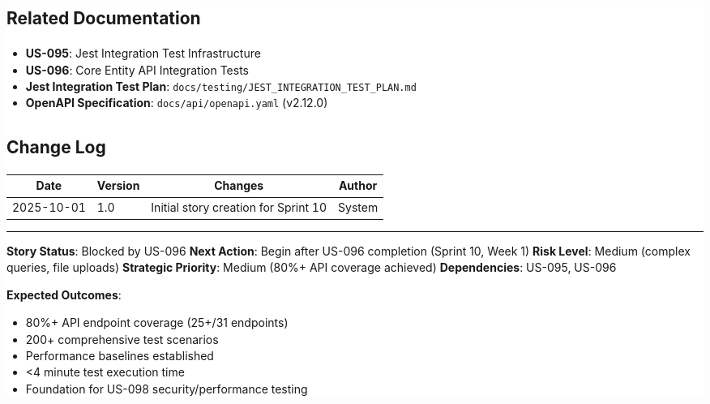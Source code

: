 ## Related Documentation

- **US-095**: Jest Integration Test Infrastructure
- **US-096**: Core Entity API Integration Tests
- **Jest Integration Test Plan**: `docs/testing/JEST_INTEGRATION_TEST_PLAN.md`
- **OpenAPI Specification**: `docs/api/openapi.yaml` (v2.12.0)

## Change Log

| Date       | Version | Changes                              | Author |
| ---------- | ------- | ------------------------------------ | ------ |
| 2025-10-01 | 1.0     | Initial story creation for Sprint 10 | System |

---

**Story Status**: Blocked by US-096
**Next Action**: Begin after US-096 completion (Sprint 10, Week 1)
**Risk Level**: Medium (complex queries, file uploads)
**Strategic Priority**: Medium (80%+ API coverage achieved)
**Dependencies**: US-095, US-096

**Expected Outcomes**:

- 80%+ API endpoint coverage (25+/31 endpoints)
- 200+ comprehensive test scenarios
- Performance baselines established
- <4 minute test execution time
- Foundation for US-098 security/performance testing
